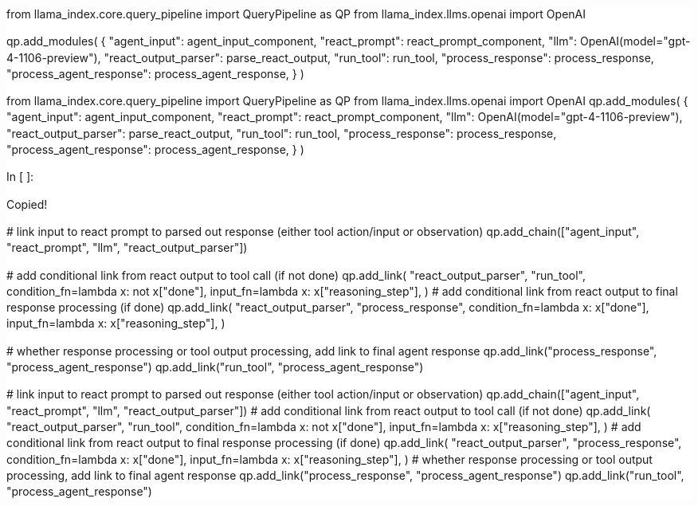 from llama\_index.core.query\_pipeline import QueryPipeline as QP
from llama\_index.llms.openai import OpenAI

qp.add\_modules(
    {
        "agent\_input": agent\_input\_component,
        "react\_prompt": react\_prompt\_component,
        "llm": OpenAI(model\="gpt-4-1106-preview"),
        "react\_output\_parser": parse\_react\_output,
        "run\_tool": run\_tool,
        "process\_response": process\_response,
        "process\_agent\_response": process\_agent\_response,
    }
)

from llama\_index.core.query\_pipeline import QueryPipeline as QP from llama\_index.llms.openai import OpenAI qp.add\_modules( { "agent\_input": agent\_input\_component, "react\_prompt": react\_prompt\_component, "llm": OpenAI(model="gpt-4-1106-preview"), "react\_output\_parser": parse\_react\_output, "run\_tool": run\_tool, "process\_response": process\_response, "process\_agent\_response": process\_agent\_response, } )

In \[ \]:

Copied!

\# link input to react prompt to parsed out response (either tool action/input or observation)
qp.add\_chain(\["agent\_input", "react\_prompt", "llm", "react\_output\_parser"\])

\# add conditional link from react output to tool call (if not done)
qp.add\_link(
    "react\_output\_parser",
    "run\_tool",
    condition\_fn\=lambda x: not x\["done"\],
    input\_fn\=lambda x: x\["reasoning\_step"\],
)
\# add conditional link from react output to final response processing (if done)
qp.add\_link(
    "react\_output\_parser",
    "process\_response",
    condition\_fn\=lambda x: x\["done"\],
    input\_fn\=lambda x: x\["reasoning\_step"\],
)

\# whether response processing or tool output processing, add link to final agent response
qp.add\_link("process\_response", "process\_agent\_response")
qp.add\_link("run\_tool", "process\_agent\_response")

\# link input to react prompt to parsed out response (either tool action/input or observation) qp.add\_chain(\["agent\_input", "react\_prompt", "llm", "react\_output\_parser"\]) # add conditional link from react output to tool call (if not done) qp.add\_link( "react\_output\_parser", "run\_tool", condition\_fn=lambda x: not x\["done"\], input\_fn=lambda x: x\["reasoning\_step"\], ) # add conditional link from react output to final response processing (if done) qp.add\_link( "react\_output\_parser", "process\_response", condition\_fn=lambda x: x\["done"\], input\_fn=lambda x: x\["reasoning\_step"\], ) # whether response processing or tool output processing, add link to final agent response qp.add\_link("process\_response", "process\_agent\_response") qp.add\_link("run\_tool", "process\_agent\_response")
